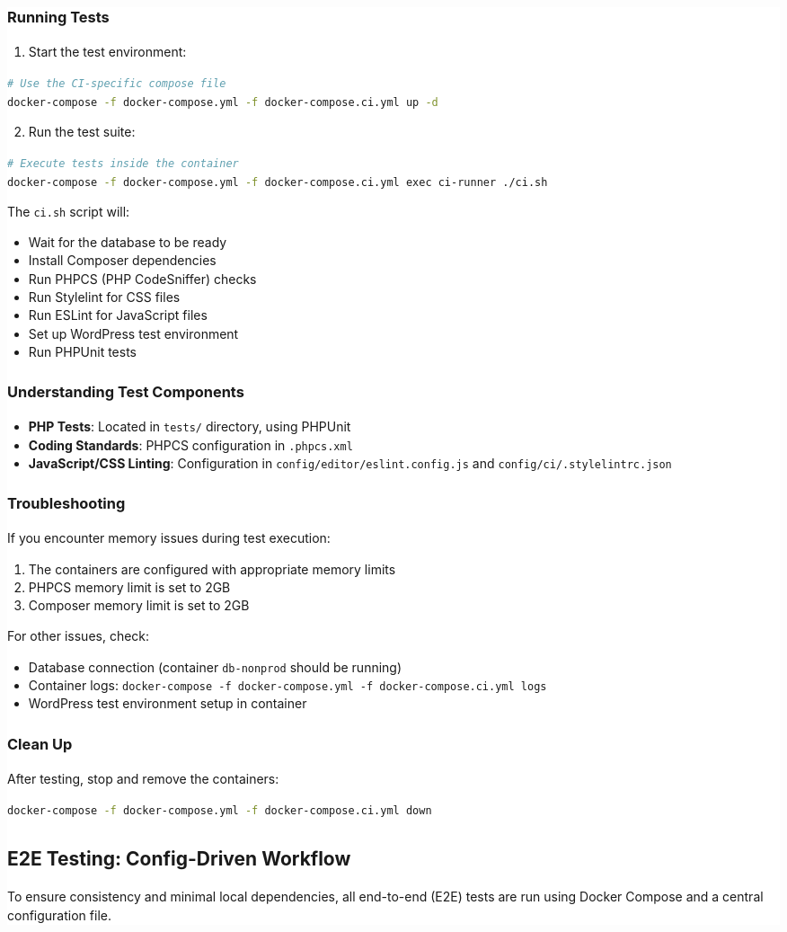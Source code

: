 ### Running Tests

1. Start the test environment:
```bash
# Use the CI-specific compose file
docker-compose -f docker-compose.yml -f docker-compose.ci.yml up -d
```

2. Run the test suite:
```bash
# Execute tests inside the container
docker-compose -f docker-compose.yml -f docker-compose.ci.yml exec ci-runner ./ci.sh
```

The `ci.sh` script will:
- Wait for the database to be ready
- Install Composer dependencies
- Run PHPCS (PHP CodeSniffer) checks
- Run Stylelint for CSS files
- Run ESLint for JavaScript files
- Set up WordPress test environment
- Run PHPUnit tests

### Understanding Test Components

- **PHP Tests**: Located in `tests/` directory, using PHPUnit
- **Coding Standards**: PHPCS configuration in `.phpcs.xml`
- **JavaScript/CSS Linting**: Configuration in `config/editor/eslint.config.js` and `config/ci/.stylelintrc.json`

### Troubleshooting

If you encounter memory issues during test execution:
1. The containers are configured with appropriate memory limits
2. PHPCS memory limit is set to 2GB
3. Composer memory limit is set to 2GB

For other issues, check:
- Database connection (container `db-nonprod` should be running)
- Container logs: `docker-compose -f docker-compose.yml -f docker-compose.ci.yml logs`
- WordPress test environment setup in container

### Clean Up

After testing, stop and remove the containers:
```bash
docker-compose -f docker-compose.yml -f docker-compose.ci.yml down
```

## E2E Testing: Config-Driven Workflow

To ensure consistency and minimal local dependencies, all end-to-end (E2E) tests are run using Docker Compose and a central configuration file.
